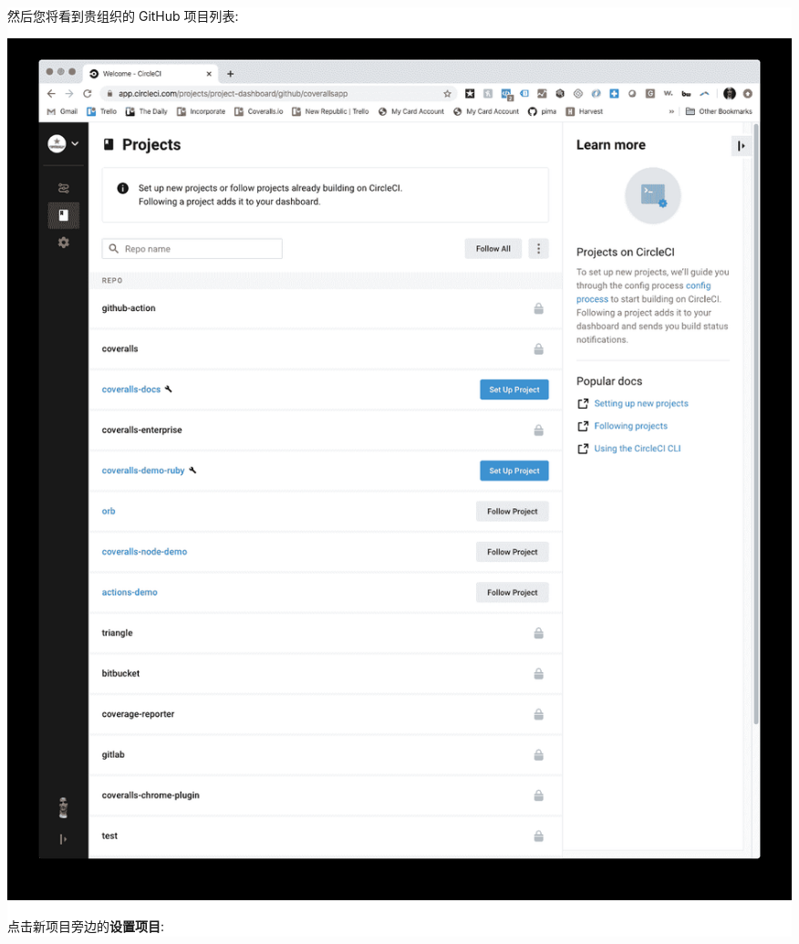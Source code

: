 然后您将看到贵组织的 GitHub 项目列表:

![circleci-org-projects.png](img/0feb05b09d90e1c313e258f521aea3ed.png)

点击新项目旁边的**设置项目**:
